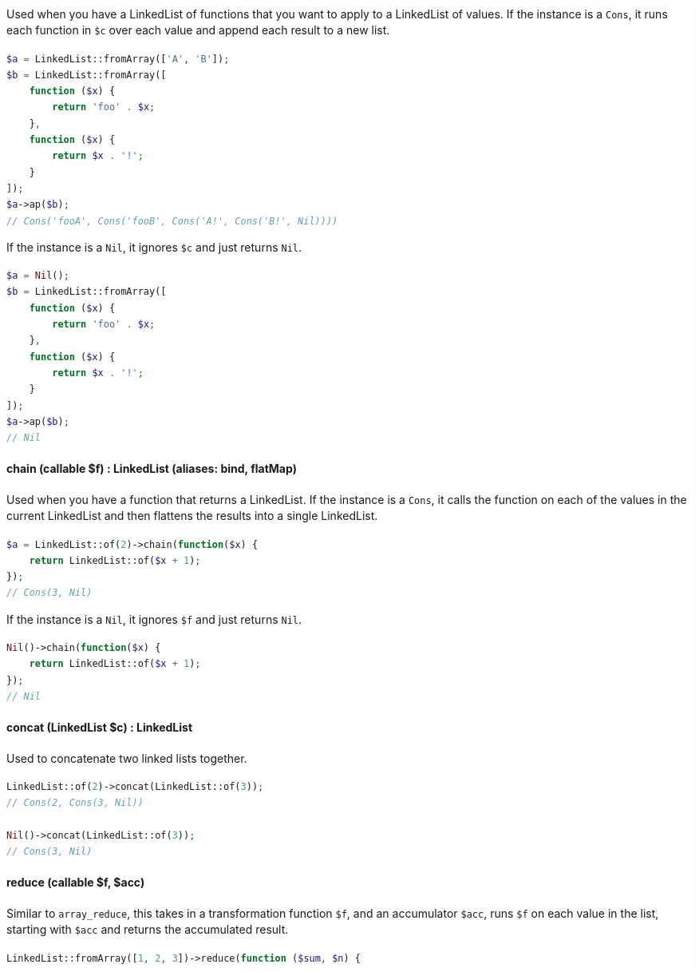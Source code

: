 Used when you have a LinkedList of functions that you want to apply to a
LinkedList of values.
If the instance is a `Cons`, it runs each function in `$c` over each value
and append each result to a new list.
```php
$a = LinkedList::fromArray(['A', 'B']);
$b = LinkedList::fromArray([
    function ($x) {
        return 'foo' . $x;
    },
    function ($x) {
        return $x . '!';
    }
]);
$a->ap($b);
// Cons('fooA', Cons('fooB', Cons('A!', Cons('B!', Nil))))
```
If the instance is a `Nil`, it ignores `$c` and just returns `Nil`.
```php
$a = Nil();
$b = LinkedList::fromArray([
    function ($x) {
        return 'foo' . $x;
    },
    function ($x) {
        return $x . '!';
    }
]);
$a->ap($b);
// Nil
```
#### chain (callable $f) : LinkedList (aliases: bind, flatMap)
Used when you have a function that returns a LinkedList.
If the instance is a `Cons`, it calls the
function on each of the values in the current LinkedList and then
flattens the results into a single LinkedList.
```php
$a = LinkedList::of(2)->chain(function($x) {
    return LinkedList::of($x + 1);
});
// Cons(3, Nil)
```
If the instance is a `Nil`, it ignores `$f` and just returns `Nil`.
```php
Nil()->chain(function($x) {
    return LinkedList::of($x + 1);
});
// Nil
```
#### concat (LinkedList $c) : LinkedList
Used to concatenate two linked lists together.
```php
LinkedList::of(2)->concat(LinkedList::of(3));
// Cons(2, Cons(3, Nil))

Nil()->concat(LinkedList::of(3));
// Cons(3, Nil)
```
#### reduce (callable $f, $acc)
Similar to `array_reduce`, this takes in a transformation function `$f`,
and an accumulator `$acc`, runs `$f` on each value in the list, starting
with `$acc` and returns the accumulated result.
```php
LinkedList::fromArray([1, 2, 3])->reduce(function ($sum, $n) {
```
